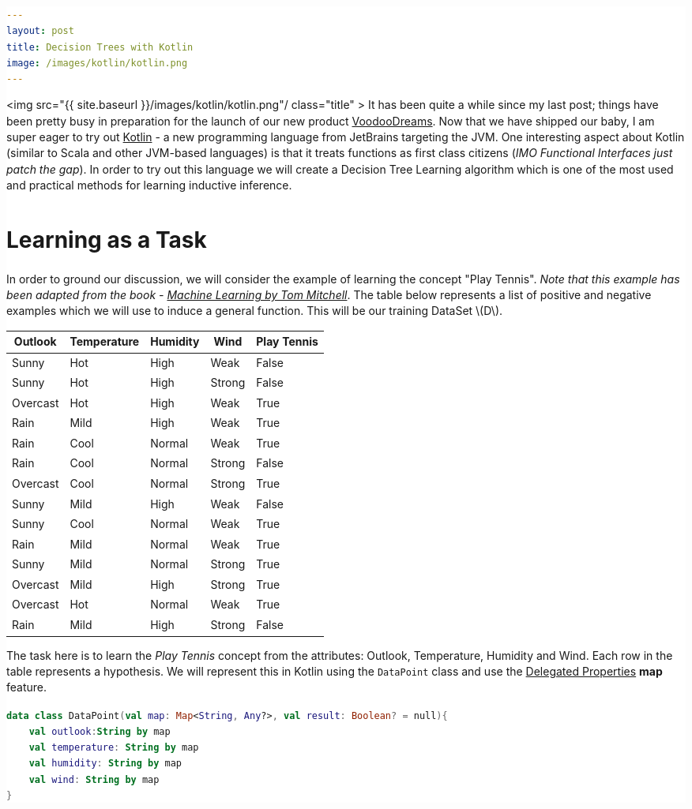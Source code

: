 ```yaml
---
layout: post
title: Decision Trees with Kotlin
image: /images/kotlin/kotlin.png
---
```


<img src="{{ site.baseurl }}/images/kotlin/kotlin.png"/ class="title" > It has been quite a while since my last post; things have been pretty busy in preparation for the launch of our new product [VoodooDreams](https://www.voodoodreams.com). Now that we have shipped our baby, I am super eager to try out [Kotlin](https://www.kotlinlang.org/) - a new programming language from JetBrains targeting the JVM.  One interesting aspect about Kotlin (similar to Scala and other JVM-based languages) is that it treats functions as first class citizens (_IMO Functional Interfaces just patch the gap_).  In order to try out this language we will create a Decision Tree Learning algorithm which is one of the most used and practical methods for learning inductive inference.  

# Learning as a Task
In order to ground our discussion, we will consider the example of learning the concept "Play Tennis". _Note that this example has been adapted from the book - [Machine Learning by Tom Mitchell](https://www.amazon.de/Machine-Learning-McGraw-Hill-Computer-Science/dp/0070428077/ref=sr_1_1?ie=UTF8&qid=1471686003&sr=8-1&keywords=machine+Learning+Tom+Mitchell)_.  The table below represents a list of positive and negative examples which we will use to induce a general function. This will be our training DataSet \\(D\\).  


| Outlook  | Temperature | Humidity    | Wind        | Play Tennis |
| ---------| ----------- | ----------- | ----------- | ----------- |
| Sunny    | Hot         | High        | Weak        | False       |       
| Sunny    | Hot         | High        | Strong      | False       |
| Overcast | Hot         | High        | Weak        | True        |
| Rain     | Mild        | High        | Weak        | True        |
| Rain     | Cool        | Normal      | Weak        | True        |
| Rain     | Cool        | Normal      | Strong      | False       |
| Overcast | Cool        | Normal      | Strong      | True        |
| Sunny    | Mild        | High        | Weak        | False       |
| Sunny    | Cool        | Normal      | Weak        | True        |
| Rain     | Mild        | Normal      | Weak        | True        |
| Sunny    | Mild        | Normal      | Strong      | True        |
| Overcast | Mild        | High        | Strong      | True        |
| Overcast | Hot         | Normal      | Weak        | True        |
| Rain     | Mild        | High        | Strong      | False       |

The task here is to learn the _Play Tennis_ concept from the attributes: Outlook, Temperature, Humidity and Wind.  Each row in the table represents a hypothesis. We will represent this in Kotlin using the `DataPoint` class and use the [Delegated Properties](http://kotlinlang.org/docs/reference/delegated-properties.html) **map** feature.  

```kotlin
data class DataPoint(val map: Map<String, Any?>, val result: Boolean? = null){
    val outlook:String by map
    val temperature: String by map
    val humidity: String by map
    val wind: String by map
}
```
